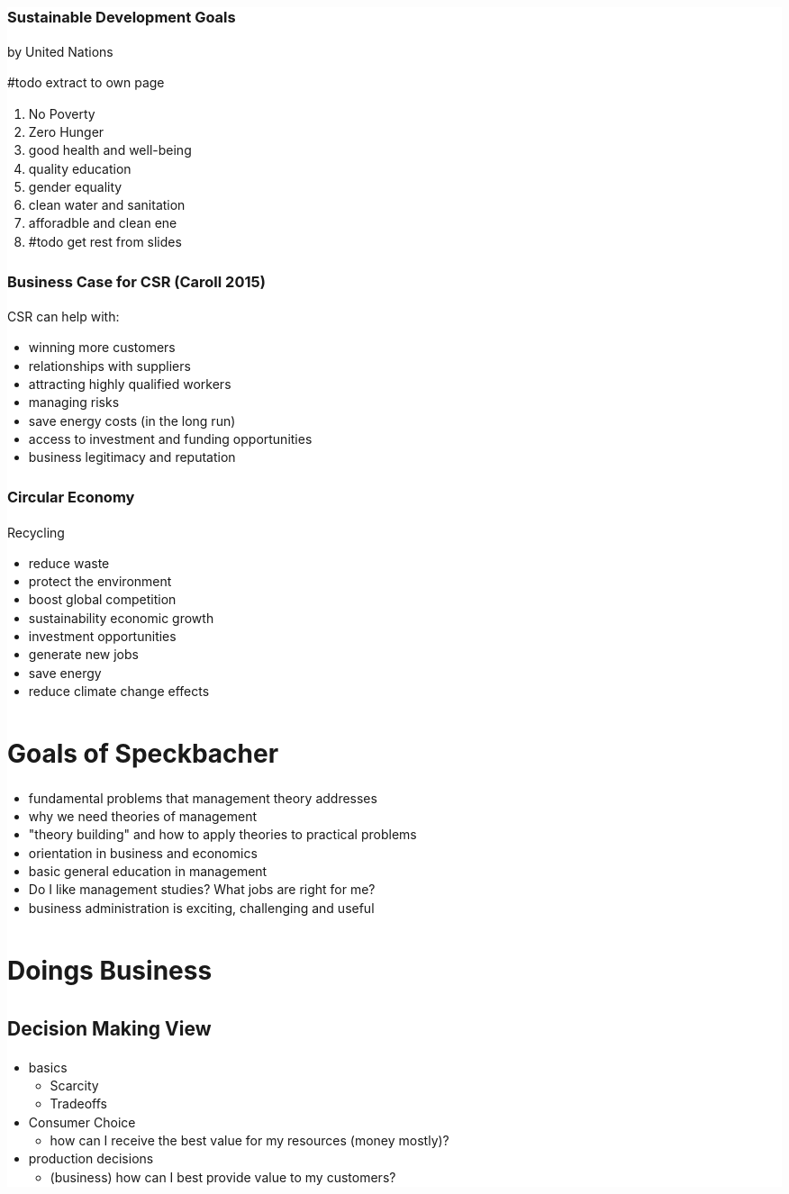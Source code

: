 ### Sustainable Development Goals
by United Nations

#todo extract to own page

1. No Poverty
2. Zero Hunger
3. good health and well-being
4. quality education
5. gender equality
6. clean water and sanitation
7. afforadble and clean ene
8. #todo get rest from slides

### Business Case for CSR (Caroll 2015)
CSR can help with:
- winning more customers
- relationships with suppliers
- attracting highly qualified workers
- managing risks
- save energy costs (in the long run)
- access to investment and funding opportunities
- business legitimacy and reputation

### Circular Economy
Recycling
- reduce waste
- protect the environment
- boost global competition
- sustainability economic growth
- investment opportunities
- generate new jobs
- save energy
- reduce climate change effects

# Goals of Speckbacher
- fundamental problems that management theory addresses
- why we need theories of management
- "theory building" and how to apply theories to practical problems
- orientation in business and economics
- basic general education in management
- Do I like management studies? What jobs are right for me?
- business administration is exciting, challenging and useful

# Doings Business
## Decision Making View
- basics
	- Scarcity 
	- Tradeoffs
- Consumer Choice
	- how can I receive the best value for my resources (money mostly)?
- production decisions
	- (business) how can I best provide value to my customers?
